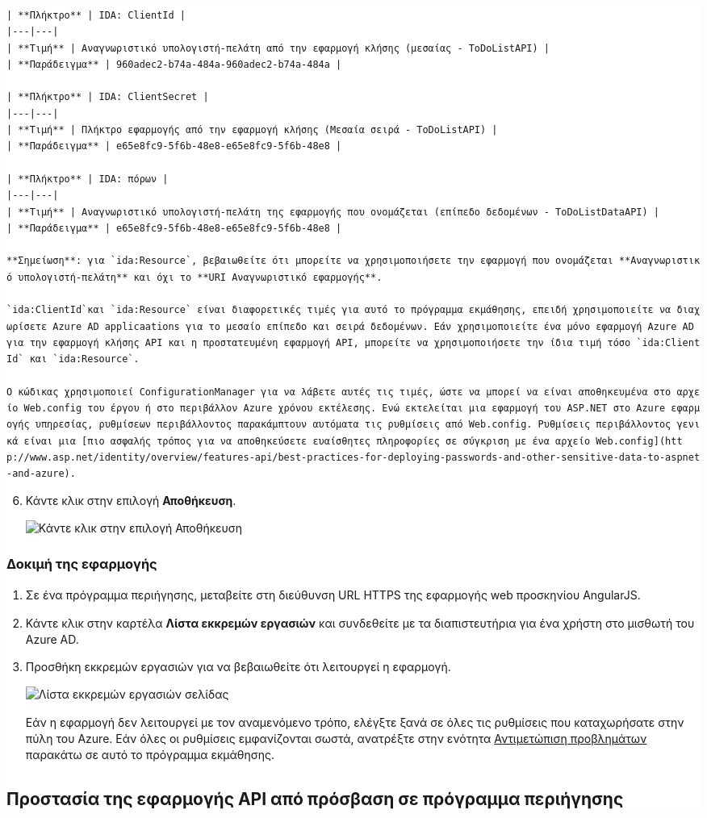   	| **Πλήκτρο** | IDA: ClientId |
  	|---|---|
  	| **Τιμή** | Αναγνωριστικό υπολογιστή-πελάτη από την εφαρμογή κλήσης (μεσαίας - ToDoListAPI) |
  	| **Παράδειγμα** | 960adec2-b74a-484a-960adec2-b74a-484a |

  	| **Πλήκτρο** | IDA: ClientSecret |
  	|---|---|
  	| **Τιμή** | Πλήκτρο εφαρμογής από την εφαρμογή κλήσης (Μεσαία σειρά - ToDoListAPI) |
  	| **Παράδειγμα** | e65e8fc9-5f6b-48e8-e65e8fc9-5f6b-48e8 |

  	| **Πλήκτρο** | IDA: πόρων |
  	|---|---|
  	| **Τιμή** | Αναγνωριστικό υπολογιστή-πελάτη της εφαρμογής που ονομάζεται (επίπεδο δεδομένων - ToDoListDataAPI) |
  	| **Παράδειγμα** | e65e8fc9-5f6b-48e8-e65e8fc9-5f6b-48e8 |

    **Σημείωση**: για `ida:Resource`, βεβαιωθείτε ότι μπορείτε να χρησιμοποιήσετε την εφαρμογή που ονομάζεται **Αναγνωριστικό υπολογιστή-πελάτη** και όχι το **URI Αναγνωριστικό εφαρμογής**.

    `ida:ClientId`και `ida:Resource` είναι διαφορετικές τιμές για αυτό το πρόγραμμα εκμάθησης, επειδή χρησιμοποιείτε να διαχωρίσετε Azure AD applicaations για το μεσαίο επίπεδο και σειρά δεδομένων. Εάν χρησιμοποιείτε ένα μόνο εφαρμογή Azure AD για την εφαρμογή κλήσης API και η προστατευμένη εφαρμογή API, μπορείτε να χρησιμοποιήσετε την ίδια τιμή τόσο `ida:ClientId` και `ida:Resource`.

    Ο κώδικας χρησιμοποιεί ConfigurationManager για να λάβετε αυτές τις τιμές, ώστε να μπορεί να είναι αποθηκευμένα στο αρχείο Web.config του έργου ή στο περιβάλλον Azure χρόνου εκτέλεσης. Ενώ εκτελείται μια εφαρμογή του ASP.NET στο Azure εφαρμογής υπηρεσίας, ρυθμίσεων περιβάλλοντος παρακάμπτουν αυτόματα τις ρυθμίσεις από Web.config. Ρυθμίσεις περιβάλλοντος γενικά είναι μια [πιο ασφαλής τρόπος για να αποθηκεύσετε ευαίσθητες πληροφορίες σε σύγκριση με ένα αρχείο Web.config](http://www.asp.net/identity/overview/features-api/best-practices-for-deploying-passwords-and-other-sensitive-data-to-aspnet-and-azure).

6. Κάντε κλικ στην επιλογή **Αποθήκευση**.

    ![Κάντε κλικ στην επιλογή Αποθήκευση](./media/app-service-api-dotnet-service-principal-auth/appsettings.png)

### <a name="test-the-application"></a>Δοκιμή της εφαρμογής

1. Σε ένα πρόγραμμα περιήγησης, μεταβείτε στη διεύθυνση URL HTTPS της εφαρμογής web προσκηνίου AngularJS.

2. Κάντε κλικ στην καρτέλα **Λίστα εκκρεμών εργασιών** και συνδεθείτε με τα διαπιστευτήρια για ένα χρήστη στο μισθωτή του Azure AD. 

4. Προσθήκη εκκρεμών εργασιών για να βεβαιωθείτε ότι λειτουργεί η εφαρμογή.

    ![Λίστα εκκρεμών εργασιών σελίδας](./media/app-service-api-dotnet-service-principal-auth/mvchome.png)

    Εάν η εφαρμογή δεν λειτουργεί με τον αναμενόμενο τρόπο, ελέγξτε ξανά σε όλες τις ρυθμίσεις που καταχωρήσατε στην πύλη του Azure. Εάν όλες οι ρυθμίσεις εμφανίζονται σωστά, ανατρέξτε στην ενότητα [Αντιμετώπιση προβλημάτων](#troubleshooting) παρακάτω σε αυτό το πρόγραμμα εκμάθησης.

## <a name="protect-the-api-app-from-browser-access"></a>Προστασία της εφαρμογής API από πρόσβαση σε πρόγραμμα περιήγησης

